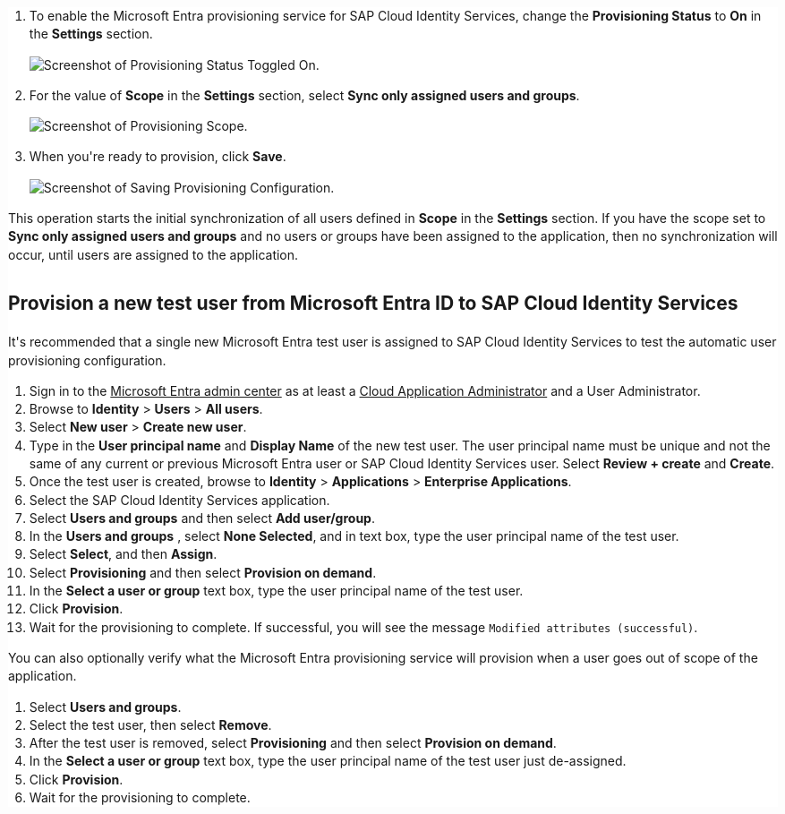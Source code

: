 1. To enable the Microsoft Entra provisioning service for SAP Cloud Identity Services, change the **Provisioning Status** to **On** in the **Settings** section.

	![Screenshot of Provisioning Status Toggled On.](common/provisioning-toggle-on.png)

1.  For the value of **Scope** in the **Settings** section, select **Sync only assigned users and groups**.

	![Screenshot of Provisioning Scope.](common/provisioning-scope.png)

1. When you're ready to provision, click **Save**.

	![Screenshot of Saving Provisioning Configuration.](common/provisioning-configuration-save.png)

This operation starts the initial synchronization of all users defined in **Scope** in the **Settings** section. If you have the scope set to **Sync only assigned users and groups** and no users or groups have been assigned to the application, then no synchronization will occur, until users are assigned to the application.  

## Provision a new test user from Microsoft Entra ID to SAP Cloud Identity Services

It's recommended that a single new Microsoft Entra test user is assigned to SAP Cloud Identity Services to test the automatic user provisioning configuration.

1. Sign in to the [Microsoft Entra admin center](https://entra.microsoft.com) as at least a [Cloud Application Administrator](~/identity/role-based-access-control/permissions-reference.md#cloud-application-administrator) and a User Administrator.
1. Browse to **Identity** > **Users** > **All users**.
1. Select **New user** > **Create new user**.
1. Type in the **User principal name** and **Display Name** of the new test user. The user principal name must be unique and not the same of any current or previous Microsoft Entra user or SAP Cloud Identity Services user. Select **Review + create** and **Create**.
1. Once the test user is created, browse to **Identity** > **Applications** > **Enterprise Applications**.
1. Select the SAP Cloud Identity Services application.
1. Select **Users and groups** and then select **Add user/group**.
1. In the **Users and groups** , select **None Selected**, and in text box, type the user principal name of the test user.
1. Select **Select**, and then **Assign**.
1. Select **Provisioning** and then select **Provision on demand**.
1. In the **Select a user or group** text box, type the user principal name of the test user.
1. Click **Provision**.
1. Wait for the provisioning to complete. If successful, you will see the message `Modified attributes (successful)`.

You can also optionally verify what the Microsoft Entra provisioning service will provision when a user goes out of scope of the application.

1. Select **Users and groups**.
1. Select the test user, then select **Remove**.
1. After the test user is removed, select **Provisioning** and then select **Provision on demand**.
1. In the **Select a user or group** text box, type the user principal name of the test user just de-assigned.
1. Click **Provision**.
1. Wait for the provisioning to complete.
